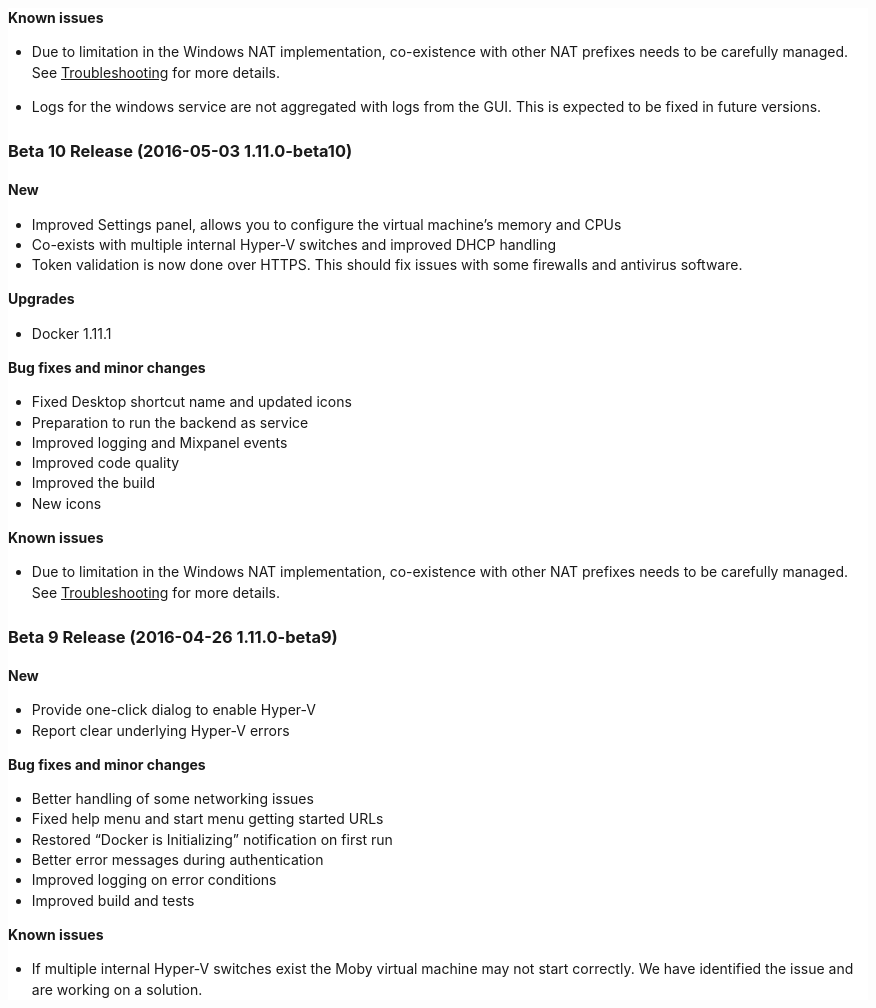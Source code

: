 **Known issues**

* Due to limitation in the Windows NAT implementation, co-existence with other NAT prefixes needs to be carefully managed. See [Troubleshooting](troubleshoot.md) for more details.

* Logs for the windows service are not aggregated with logs from the GUI. This is expected to be fixed in future versions.


### Beta 10 Release (2016-05-03 1.11.0-beta10)

**New**

* Improved Settings panel, allows you to configure the virtual machine’s memory and CPUs
* Co-exists with multiple internal Hyper-V switches and improved DHCP handling
* Token validation is now done over HTTPS. This should fix issues with some firewalls and antivirus software.

**Upgrades**

* Docker 1.11.1

**Bug fixes and minor changes**

* Fixed Desktop shortcut name and updated icons
* Preparation to run the backend as service
* Improved logging and Mixpanel events
* Improved code quality
* Improved the build
* New icons

**Known issues**

*  Due to limitation in the Windows NAT implementation, co-existence with other NAT prefixes needs to be carefully managed. See [Troubleshooting](troubleshoot.md) for more details.


### Beta 9 Release (2016-04-26 1.11.0-beta9)

**New**

* Provide one-click dialog to enable Hyper-V
* Report clear underlying Hyper-V errors

**Bug fixes and minor changes**

* Better handling of some networking issues
* Fixed help menu and start menu getting started URLs
* Restored “Docker is Initializing” notification on first run
* Better error messages during authentication
* Improved logging on error conditions
* Improved build and tests

**Known issues**

* If multiple internal Hyper-V switches exist the Moby virtual machine
may not start correctly. We have identified the issue and
are working on a solution.
